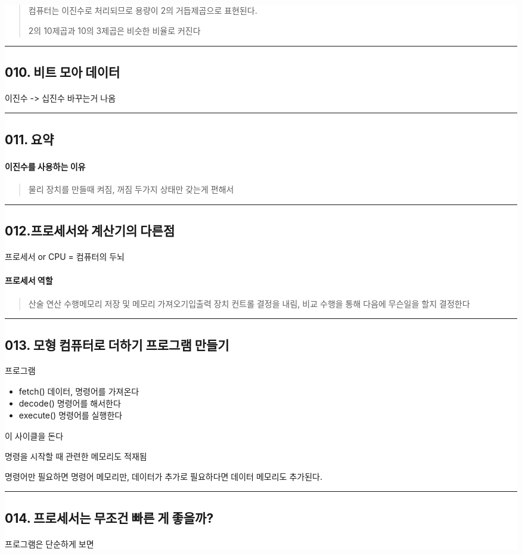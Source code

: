 > 컴퓨터는 이진수로 처리되므로 용량이 2의 거듭제곱으로 표현된다.
> 
> 
> 2의 10제곱과 10의 3제곱은 비슷한 비율로 커진다
> 

---

## 0**10. 비트 모아 데이터**

이진수 -> 십진수 바꾸는거 나옴

---

## 0**11. 요약**

#### **이진수를 사용하는 이유**

> 물리 장치를 만들때 켜짐, 꺼짐 두가지 상태만 갖는게 편해서
> 

---

## 0**12.프로세서와 계산기의 다른점**

프로세서 or CPU = 컴퓨터의 두뇌

#### **프로세서 역할**

> 산술 연산 수행메모리 저장 및 메모리 가져오기입출력 장치 컨트롤 결정을 내림, 비교 수행을 통해 다음에 무슨일을 할지 결정한다
> 

---

## 0**13. 모형 컴퓨터로 더하기 프로그램 만들기**

프로그램

- fetch() 데이터, 명령어를 가져온다
- decode() 명령어를 해서한다
- execute() 명령어를 실행한다

이 사이클을 돈다

명령을 시작할 때 관련한 메모리도 적재됨

명령어만 필요하면 명령어 메모리만, 데이터가 추가로 필요하다면 데이터 메모리도 추가된다.

---

## 0**14. 프로세서는 무조건 빠른 게 좋을까?**

프로그램은 단순하게 보면
